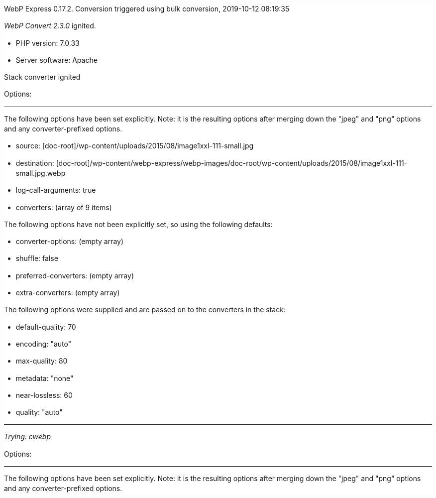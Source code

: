WebP Express 0.17.2. Conversion triggered using bulk conversion, 2019-10-12 08:19:35


*WebP Convert 2.3.0*  ignited.

- PHP version: 7.0.33

- Server software: Apache


Stack converter ignited


Options:

------------

The following options have been set explicitly. Note: it is the resulting options after merging down the "jpeg" and "png" options and any converter-prefixed options.

- source: [doc-root]/wp-content/uploads/2015/08/image1xxl-111-small.jpg

- destination: [doc-root]/wp-content/webp-express/webp-images/doc-root/wp-content/uploads/2015/08/image1xxl-111-small.jpg.webp

- log-call-arguments: true

- converters: (array of 9 items)


The following options have not been explicitly set, so using the following defaults:

- converter-options: (empty array)

- shuffle: false

- preferred-converters: (empty array)

- extra-converters: (empty array)


The following options were supplied and are passed on to the converters in the stack:

- default-quality: 70

- encoding: "auto"

- max-quality: 80

- metadata: "none"

- near-lossless: 60

- quality: "auto"

------------



*Trying: cwebp* 


Options:

------------

The following options have been set explicitly. Note: it is the resulting options after merging down the "jpeg" and "png" options and any converter-prefixed options.
